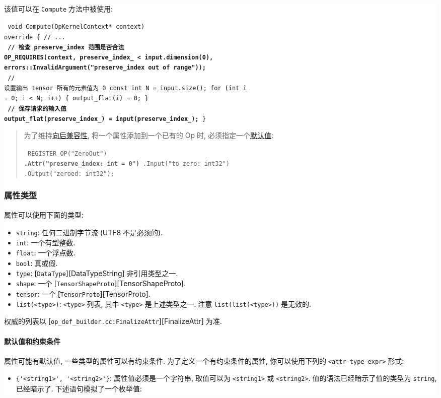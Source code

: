 该值可以在 `Compute` 方法中被使用:

<code class="lang-c++"><pre>
  void Compute(OpKernelContext\* context) override {
    // ...
<br/>    <b>// 检查 preserve_index 范围是否合法
    OP\_REQUIRES(context, preserve\_index_ &lt; input.dimension(0),
                errors::InvalidArgument("preserve\_index out of range"));<br/>
    </b>// 设置输出 tensor 所有的元素值为 0
    const int N = input.size();
    for (int i = 0; i < N; i++) {
      output\_flat(i) = 0;
    }<br/>
    <b>// 保存请求的输入值
    output\_flat(preserve\_index\_) = input(preserve\_index\_);</b>
  }
</pre></code>

> 为了维持[向后兼容性](#backwards-compatibility), 将一个属性添加到一个已有的 Op 时,
> 必须指定一个[默认值](#default-values-constraints):
>
> <code class="lang-c++"><pre>
> REGISTER\_OP("ZeroOut")
>     <b>.Attr("preserve\_index: int = 0")</b>
>     .Input("to_zero: int32")
>     .Output("zeroed: int32");
> </pre></code>

### 属性类型 <a class="md-anchor" id="AUTOGENERATED-attr-types"></a>

属性可以使用下面的类型:

* `string`: 任何二进制字节流 (UTF8 不是必须的).
* `int`: 一个有型整数.
* `float`: 一个浮点数.
* `bool`: 真或假.
* `type`: [`DataType`][DataTypeString] 非引用类型之一.
* `shape`: 一个 [`TensorShapeProto`][TensorShapeProto].
* `tensor`: 一个 [`TensorProto`][TensorProto].
* `list(<type>)`: `<type>` 列表, 其中 `<type>` 是上述类型之一.
  注意 `list(list(<type>))` 是无效的.

权威的列表以 [`op_def_builder.cc:FinalizeAttr`][FinalizeAttr] 为准.

#### 默认值和约束条件 <a class="md-anchor" id="AUTOGENERATED-default-values---constraints"></a>

属性可能有默认值, 一些类型的属性可以有约束条件. 为了定义一个有约束条件的属性, 你可以使用下列的 
`<attr-type-expr>` 形式:

* `{'<string1>', '<string2>'}`: 属性值必须是一个字符串, 取值可以为 `<string1>` 或 `<string2>`.
值的语法已经暗示了值的类型为 `string`, 已经暗示了. 下述语句模拟了一个枚举值:
